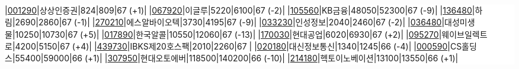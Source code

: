 |[001290](https://finance.daum.net/quotes/A001290)|상상인증권|824|809|67 (+1)|
|[067920](https://finance.daum.net/quotes/A067920)|이글루|5220|6100|67 (-2)|
|[105560](https://finance.daum.net/quotes/A105560)|KB금융|48050|52300|67 (-9)|
|[136480](https://finance.daum.net/quotes/A136480)|하림|2690|2860|67 (-1)|
|[270210](https://finance.daum.net/quotes/A270210)|에스알바이오텍|3730|4195|67 (-9)|
|[033230](https://finance.daum.net/quotes/A033230)|인성정보|2040|2460|67 (-2)|
|[036480](https://finance.daum.net/quotes/A036480)|대성미생물|10250|10730|67 (+5)|
|[017890](https://finance.daum.net/quotes/A017890)|한국알콜|10550|12060|67 (-13)|
|[170030](https://finance.daum.net/quotes/A170030)|현대공업|6020|6930|67 (+2)|
|[095270](https://finance.daum.net/quotes/A095270)|웨이브일렉트로|4200|5150|67 (+4)|
|[439730](https://finance.daum.net/quotes/A439730)|IBKS제20호스팩|2010|2260|67 |
|[020180](https://finance.daum.net/quotes/A020180)|대신정보통신|1340|1245|66 (-4)|
|[000590](https://finance.daum.net/quotes/A000590)|CS홀딩스|55400|59000|66 (+1)|
|[307950](https://finance.daum.net/quotes/A307950)|현대오토에버|118500|140200|66 (-10)|
|[214180](https://finance.daum.net/quotes/A214180)|헥토이노베이션|13100|13550|66 (+1)|
